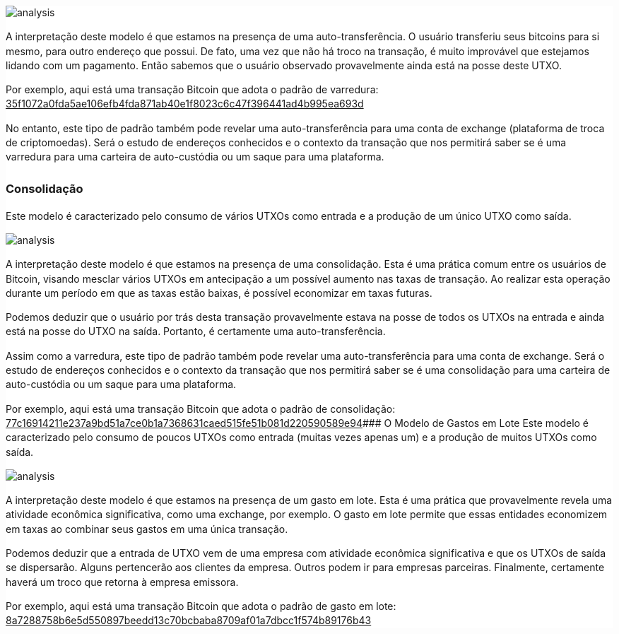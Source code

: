 ![analysis](assets/pt/3.webp)

A interpretação deste modelo é que estamos na presença de uma auto-transferência. O usuário transferiu seus bitcoins para si mesmo, para outro endereço que possui. De fato, uma vez que não há troco na transação, é muito improvável que estejamos lidando com um pagamento. Então sabemos que o usuário observado provavelmente ainda está na posse deste UTXO.

Por exemplo, aqui está uma transação Bitcoin que adota o padrão de varredura:
[35f1072a0fda5ae106efb4fda871ab40e1f8023c6c47f396441ad4b995ea693d](https://mempool.space/tx/35f1072a0fda5ae106efb4fda871ab40e1f8023c6c47f396441ad4b995ea693d)

No entanto, este tipo de padrão também pode revelar uma auto-transferência para uma conta de exchange (plataforma de troca de criptomoedas). Será o estudo de endereços conhecidos e o contexto da transação que nos permitirá saber se é uma varredura para uma carteira de auto-custódia ou um saque para uma plataforma.

### Consolidação
Este modelo é caracterizado pelo consumo de vários UTXOs como entrada e a produção de um único UTXO como saída.

![analysis](assets/pt/4.webp)

A interpretação deste modelo é que estamos na presença de uma consolidação. Esta é uma prática comum entre os usuários de Bitcoin, visando mesclar vários UTXOs em antecipação a um possível aumento nas taxas de transação. Ao realizar esta operação durante um período em que as taxas estão baixas, é possível economizar em taxas futuras.

Podemos deduzir que o usuário por trás desta transação provavelmente estava na posse de todos os UTXOs na entrada e ainda está na posse do UTXO na saída. Portanto, é certamente uma auto-transferência.

Assim como a varredura, este tipo de padrão também pode revelar uma auto-transferência para uma conta de exchange. Será o estudo de endereços conhecidos e o contexto da transação que nos permitirá saber se é uma consolidação para uma carteira de auto-custódia ou um saque para uma plataforma.

Por exemplo, aqui está uma transação Bitcoin que adota o padrão de consolidação:
[77c16914211e237a9bd51a7ce0b1a7368631caed515fe51b081d220590589e94](https://mempool.space/tx/77c16914211e237a9bd51a7ce0b1a7368631caed515fe51b081d220590589e94)### O Modelo de Gastos em Lote
Este modelo é caracterizado pelo consumo de poucos UTXOs como entrada (muitas vezes apenas um) e a produção de muitos UTXOs como saída.

![analysis](assets/pt/5.webp)

A interpretação deste modelo é que estamos na presença de um gasto em lote. Esta é uma prática que provavelmente revela uma atividade econômica significativa, como uma exchange, por exemplo. O gasto em lote permite que essas entidades economizem em taxas ao combinar seus gastos em uma única transação.

Podemos deduzir que a entrada de UTXO vem de uma empresa com atividade econômica significativa e que os UTXOs de saída se dispersarão. Alguns pertencerão aos clientes da empresa. Outros podem ir para empresas parceiras. Finalmente, certamente haverá um troco que retorna à empresa emissora.

Por exemplo, aqui está uma transação Bitcoin que adota o padrão de gasto em lote:
[8a7288758b6e5d550897beedd13c70bcbaba8709af01a7dbcc1f574b89176b43](https://mempool.space/tx/8a7288758b6e5d550897beedd13c70bcbaba8709af01a7dbcc1f574b89176b43)
